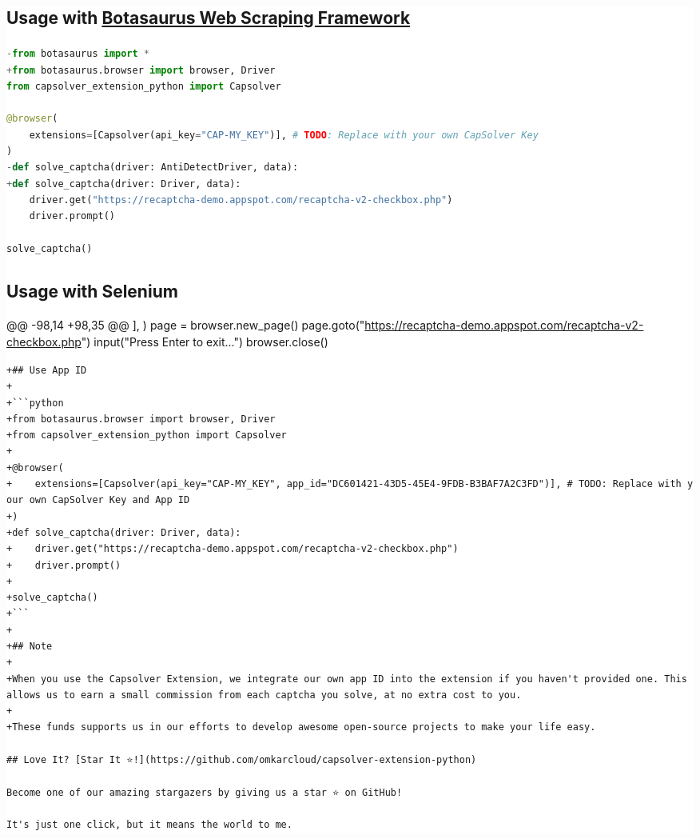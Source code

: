  ## Usage with [Botasaurus Web Scraping Framework](https://github.com/omkarcloud/botasaurus)
 
 ```python
-from botasaurus import *
+from botasaurus.browser import browser, Driver
 from capsolver_extension_python import Capsolver
 
 @browser(
     extensions=[Capsolver(api_key="CAP-MY_KEY")], # TODO: Replace with your own CapSolver Key
 )  
-def solve_captcha(driver: AntiDetectDriver, data):
+def solve_captcha(driver: Driver, data):
     driver.get("https://recaptcha-demo.appspot.com/recaptcha-v2-checkbox.php")
     driver.prompt()
 
 solve_captcha()
 ```
 
 ## Usage with Selenium 
@@ -98,14 +98,35 @@
         ],
     )
     page = browser.new_page()
     page.goto("https://recaptcha-demo.appspot.com/recaptcha-v2-checkbox.php")
     input("Press Enter to exit...")
     browser.close()
 ```
+## Use App ID
+
+```python
+from botasaurus.browser import browser, Driver
+from capsolver_extension_python import Capsolver
+
+@browser(
+    extensions=[Capsolver(api_key="CAP-MY_KEY", app_id="DC601421-43D5-45E4-9FDB-B3BAF7A2C3FD")], # TODO: Replace with your own CapSolver Key and App ID
+)  
+def solve_captcha(driver: Driver, data):
+    driver.get("https://recaptcha-demo.appspot.com/recaptcha-v2-checkbox.php")
+    driver.prompt()
+
+solve_captcha()
+```
+
+## Note
+
+When you use the Capsolver Extension, we integrate our own app ID into the extension if you haven't provided one. This allows us to earn a small commission from each captcha you solve, at no extra cost to you. 
+
+These funds supports us in our efforts to develop awesome open-source projects to make your life easy.
 
 ## Love It? [Star It ⭐!](https://github.com/omkarcloud/capsolver-extension-python)
 
 Become one of our amazing stargazers by giving us a star ⭐ on GitHub!
 
 It's just one click, but it means the world to me.
```

